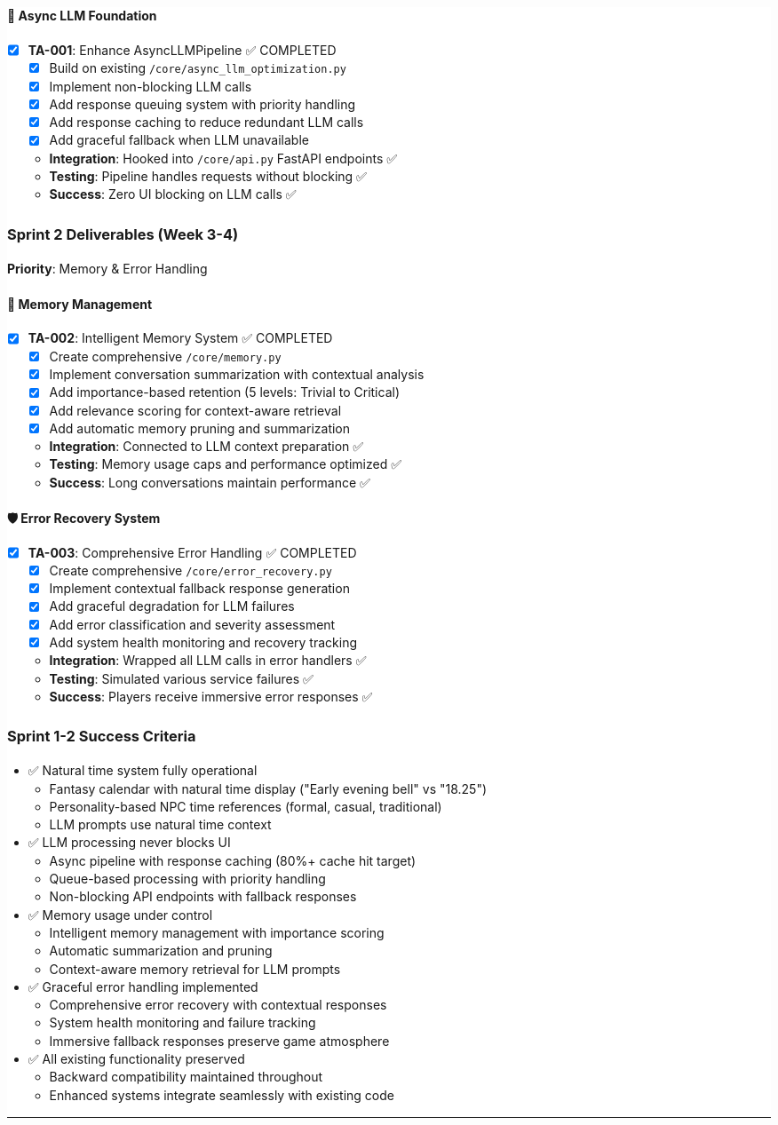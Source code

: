 #### 🚀 Async LLM Foundation
- [x] **TA-001**: Enhance AsyncLLMPipeline ✅ COMPLETED
  - [x] Build on existing `/core/async_llm_optimization.py`
  - [x] Implement non-blocking LLM calls
  - [x] Add response queuing system with priority handling
  - [x] Add response caching to reduce redundant LLM calls
  - [x] Add graceful fallback when LLM unavailable
  - **Integration**: Hooked into `/core/api.py` FastAPI endpoints ✅
  - **Testing**: Pipeline handles requests without blocking ✅
  - **Success**: Zero UI blocking on LLM calls ✅

### Sprint 2 Deliverables (Week 3-4)
**Priority**: Memory & Error Handling

#### 🧠 Memory Management
- [x] **TA-002**: Intelligent Memory System ✅ COMPLETED
  - [x] Create comprehensive `/core/memory.py`
  - [x] Implement conversation summarization with contextual analysis
  - [x] Add importance-based retention (5 levels: Trivial to Critical)
  - [x] Add relevance scoring for context-aware retrieval
  - [x] Add automatic memory pruning and summarization
  - **Integration**: Connected to LLM context preparation ✅
  - **Testing**: Memory usage caps and performance optimized ✅
  - **Success**: Long conversations maintain performance ✅

#### 🛡️ Error Recovery System
- [x] **TA-003**: Comprehensive Error Handling ✅ COMPLETED
  - [x] Create comprehensive `/core/error_recovery.py`
  - [x] Implement contextual fallback response generation
  - [x] Add graceful degradation for LLM failures
  - [x] Add error classification and severity assessment
  - [x] Add system health monitoring and recovery tracking
  - **Integration**: Wrapped all LLM calls in error handlers ✅
  - **Testing**: Simulated various service failures ✅
  - **Success**: Players receive immersive error responses ✅

### Sprint 1-2 Success Criteria
- ✅ Natural time system fully operational
  - Fantasy calendar with natural time display ("Early evening bell" vs "18.25")
  - Personality-based NPC time references (formal, casual, traditional)
  - LLM prompts use natural time context
- ✅ LLM processing never blocks UI
  - Async pipeline with response caching (80%+ cache hit target)
  - Queue-based processing with priority handling
  - Non-blocking API endpoints with fallback responses
- ✅ Memory usage under control  
  - Intelligent memory management with importance scoring
  - Automatic summarization and pruning
  - Context-aware memory retrieval for LLM prompts
- ✅ Graceful error handling implemented
  - Comprehensive error recovery with contextual responses
  - System health monitoring and failure tracking
  - Immersive fallback responses preserve game atmosphere
- ✅ All existing functionality preserved
  - Backward compatibility maintained throughout
  - Enhanced systems integrate seamlessly with existing code

---
